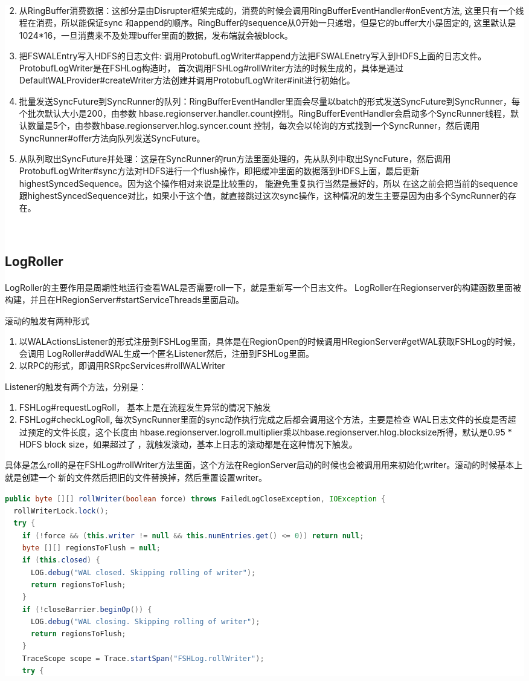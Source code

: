 2. 从RingBuffer消费数据：这部分是由Disrupter框架完成的，消费的时候会调用RingBufferEventHandler#onEvent方法, 这里只有一个线程在消费，所以能保证sync
和append的顺序。RingBuffer的sequence从0开始一只递增，但是它的buffer大小是固定的,
 这里默认是1024*16，一旦消费来不及处理buffer里面的数据，发布端就会被block。

3. 把FSWALEntry写入HDFS的日志文件: 调用ProtobufLogWriter#append方法把FSWALEnetry写入到HDFS上面的日志文件。ProtobufLogWriter是在FSHLog构造时，
首次调用FSHLog#rollWriter方法的时候生成的，具体是通过DefaultWALProvider#createWriter方法创建并调用ProtobufLogWriter#init进行初始化。

4. 批量发送SyncFuture到SyncRunner的队列：RingBufferEventHandler里面会尽量以batch的形式发送SyncFuture到SyncRunner，每个批次默认大小是200，由参数
hbase.regionserver.handler.count控制。RingBufferEventHandler会启动多个SyncRunner线程，默认数量是5个，由参数hbase.regionserver.hlog.syncer.count
控制，每次会以轮询的方式找到一个SyncRunner，然后调用SyncRunner#offer方法向队列发送SyncFuture。

5. 从队列取出SyncFuture并处理：这是在SyncRunner的run方法里面处理的，先从队列中取出SyncFuture，然后调用
ProtobufLogWriter#sync方法对HDFS进行一个flush操作，即把缓冲里面的数据落到HDFS上面，最后更新highestSyncedSequence。因为这个操作相对来说是比较重的，
能避免重复执行当然是最好的，所以
在这之前会把当前的sequence跟highestSyncedSequence对比，如果小于这个值，就直接跳过这次sync操作，这种情况的发生主要是因为由多个SyncRunner的存在。







<br/>


## LogRoller


LogRoller的主要作用是周期性地运行查看WAL是否需要roll一下，就是重新写一个日志文件。
LogRoller在Regionserver的构建函数里面被构建，并且在HRegionServer#startServiceThreads里面启动。

滚动的触发有两种形式
1. 以WALActionsListener的形式注册到FSHLog里面，具体是在RegionOpen的时候调用HRegionServer#getWAL获取FSHLog的时候，会调用
LogRoller#addWAL生成一个匿名Listener然后，注册到FSHLog里面。
2. 以RPC的形式，即调用RSRpcServices#rollWALWriter 



Listener的触发有两个方法，分别是：
1. FSHLog#requestLogRoll， 基本上是在流程发生异常的情况下触发
2. FSHLog#checkLogRoll, 每次SyncRunner里面的sync动作执行完成之后都会调用这个方法，主要是检查
WAL日志文件的长度是否超过预定的文件长度，这个长度由
hbase.regionserver.logroll.multiplier乘以hbase.regionserver.hlog.blocksize所得，默认是0.95 * HDFS block size，如果超过了
，就触发滚动，基本上日志的滚动都是在这种情况下触发。



具体是怎么roll的是在FSHLog#rollWriter方法里面，这个方法在RegionServer启动的时候也会被调用用来初始化writer。滚动的时候基本上就是创建一个
新的文件然后把旧的文件替换掉，然后重置设置writer。
```java
public byte [][] rollWriter(boolean force) throws FailedLogCloseException, IOException {
  rollWriterLock.lock();
  try {
    if (!force && (this.writer != null && this.numEntries.get() <= 0)) return null;
    byte [][] regionsToFlush = null;
    if (this.closed) {
      LOG.debug("WAL closed. Skipping rolling of writer");
      return regionsToFlush;
    }
    if (!closeBarrier.beginOp()) {
      LOG.debug("WAL closing. Skipping rolling of writer");
      return regionsToFlush;
    }
    TraceScope scope = Trace.startSpan("FSHLog.rollWriter");
    try {
```